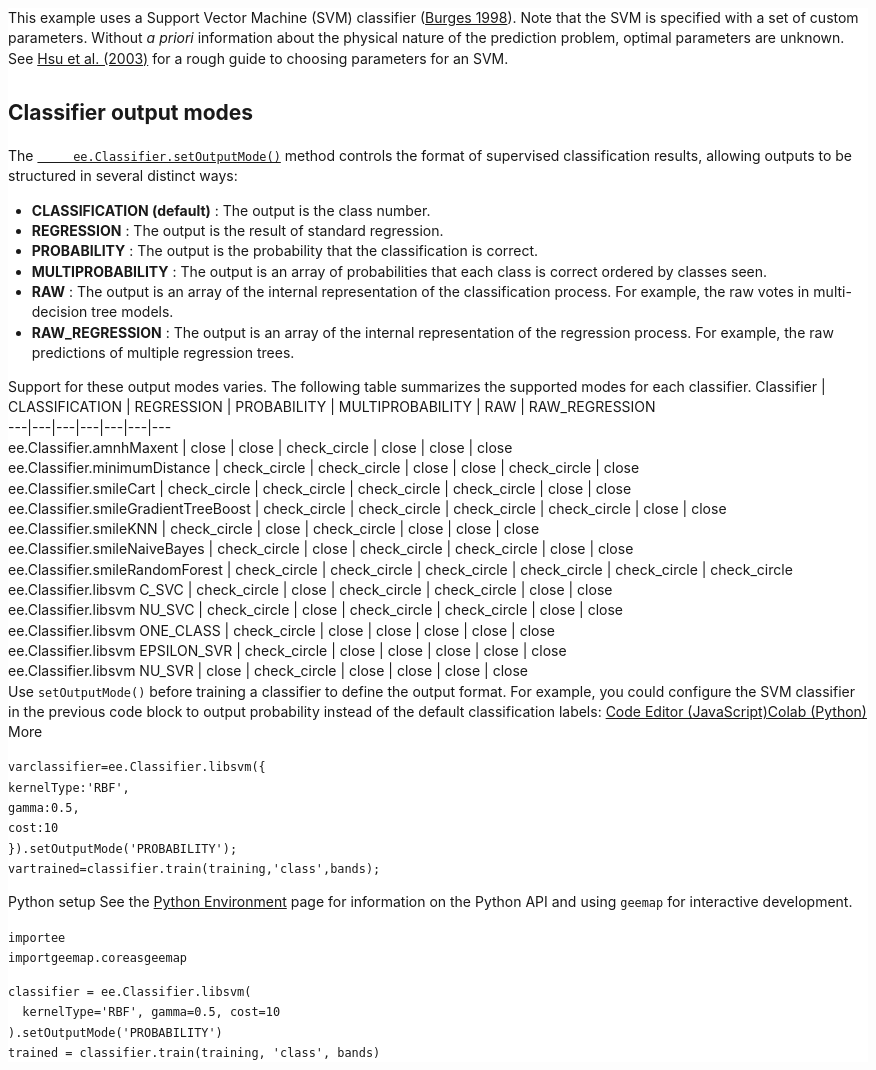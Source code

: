 This example uses a Support Vector Machine (SVM) classifier ([Burges 1998](http://rd.springer.com/article/10.1023%2FA%3A1009715923555)). Note that the SVM is specified with a set of custom parameters. Without _a priori_ information about the physical nature of the prediction problem, optimal parameters are unknown. See [Hsu et al. (2003)](http://www.csie.ntu.edu.tw/~cjlin/papers/guide/guide.pdf) for a rough guide to choosing parameters for an SVM.
##  Classifier output modes 
The [`     ee.Classifier.setOutputMode()`](https://developers.google.com/earth-engine/apidocs/ee-classifier-setoutputmode) method controls the format of supervised classification results, allowing outputs to be structured in several distinct ways: 
  * **CLASSIFICATION (default)** : The output is the class number.
  * **REGRESSION** : The output is the result of standard regression.
  * **PROBABILITY** : The output is the probability that the classification is correct.
  * **MULTIPROBABILITY** : The output is an array of probabilities that each class is correct ordered by classes seen.
  * **RAW** : The output is an array of the internal representation of the classification process. For example, the raw votes in multi-decision tree models.
  * **RAW_REGRESSION** : The output is an array of the internal representation of the regression process. For example, the raw predictions of multiple regression trees.


Support for these output modes varies. The following table summarizes the supported modes for each classifier. 
Classifier | CLASSIFICATION | REGRESSION | PROBABILITY | MULTIPROBABILITY | RAW | RAW_REGRESSION  
---|---|---|---|---|---|---  
ee.Classifier.amnhMaxent | close | close | check_circle | close | close | close  
ee.Classifier.minimumDistance | check_circle | check_circle | close | close | check_circle | close  
ee.Classifier.smileCart | check_circle | check_circle | check_circle | check_circle | close | close  
ee.Classifier.smileGradientTreeBoost | check_circle | check_circle | check_circle | check_circle | close | close  
ee.Classifier.smileKNN | check_circle | close | check_circle | close | close | close  
ee.Classifier.smileNaiveBayes | check_circle | close | check_circle | check_circle | close | close  
ee.Classifier.smileRandomForest | check_circle | check_circle | check_circle | check_circle | check_circle | check_circle  
ee.Classifier.libsvm C_SVC | check_circle | close | check_circle | check_circle | close | close  
ee.Classifier.libsvm NU_SVC | check_circle | close | check_circle | check_circle | close | close  
ee.Classifier.libsvm ONE_CLASS | check_circle | close | close | close | close | close  
ee.Classifier.libsvm EPSILON_SVR | check_circle | close | close | close | close | close  
ee.Classifier.libsvm NU_SVR | close | check_circle | close | close | close | close  
Use `setOutputMode()` before training a classifier to define the output format. For example, you could configure the SVM classifier in the previous code block to output probability instead of the default classification labels: 
[Code Editor (JavaScript)](https://developers.google.com/earth-engine/guides/classification#code-editor-javascript-sample)[Colab (Python)](https://developers.google.com/earth-engine/guides/classification#colab-python-sample) More
```
varclassifier=ee.Classifier.libsvm({
kernelType:'RBF',
gamma:0.5,
cost:10
}).setOutputMode('PROBABILITY');
vartrained=classifier.train(training,'class',bands);
```
Python setup
See the [ Python Environment](https://developers.google.com/earth-engine/guides/python_install) page for information on the Python API and using `geemap` for interactive development.
```
importee
importgeemap.coreasgeemap
```
```
classifier = ee.Classifier.libsvm(
  kernelType='RBF', gamma=0.5, cost=10
).setOutputMode('PROBABILITY')
trained = classifier.train(training, 'class', bands)
```